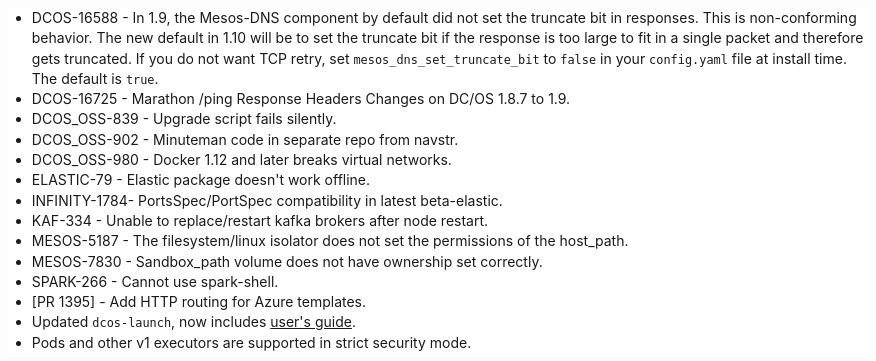 - DCOS-16588 - In 1.9, the Mesos-DNS component by default did not set the truncate bit in responses. This is non-conforming behavior. The new default in 1.10 will be to set the truncate bit if the response is too large to fit in a single packet and therefore gets truncated. If you do not want TCP retry, set `mesos_dns_set_truncate_bit` to `false` in your `config.yaml` file at install time. The default is `true`. 
- DCOS-16725 - Marathon /ping Response Headers Changes on DC/OS 1.8.7 to 1.9.
- DCOS_OSS-839 - Upgrade script fails silently.
- DCOS_OSS-902 - Minuteman code in separate repo from navstr.
- DCOS_OSS-980 - Docker 1.12 and later breaks virtual networks.
- ELASTIC-79 - Elastic package doesn't work offline.
- INFINITY-1784- PortsSpec/PortSpec compatibility in latest beta-elastic.
- KAF-334 - Unable to replace/restart kafka brokers after node restart.
- MESOS-5187 - The filesystem/linux isolator does not set the permissions of the host_path.
- MESOS-7830 - Sandbox_path volume does not have ownership set correctly.
- SPARK-266	- Cannot use spark-shell.
- [PR 1395] - Add HTTP routing for Azure templates.
- Updated `dcos-launch`, now includes [user's guide](https://github.com/dcos/dcos-launch/blob/master/README.md).
- Pods and other v1 executors are supported in strict security mode.
